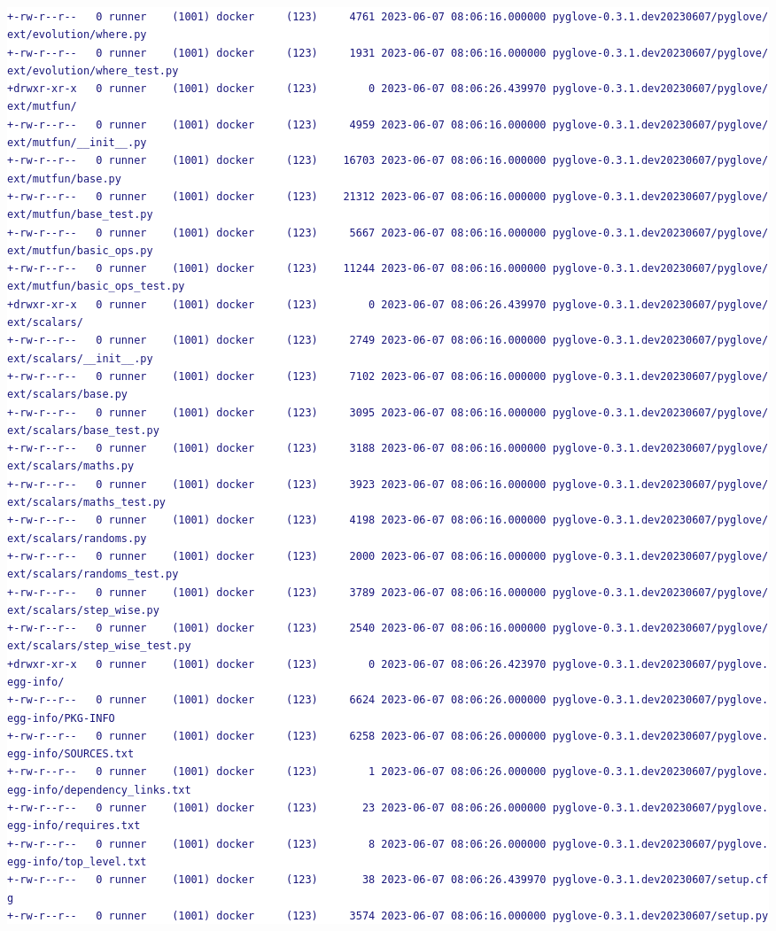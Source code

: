 ```diff
+-rw-r--r--   0 runner    (1001) docker     (123)     4761 2023-06-07 08:06:16.000000 pyglove-0.3.1.dev20230607/pyglove/ext/evolution/where.py
+-rw-r--r--   0 runner    (1001) docker     (123)     1931 2023-06-07 08:06:16.000000 pyglove-0.3.1.dev20230607/pyglove/ext/evolution/where_test.py
+drwxr-xr-x   0 runner    (1001) docker     (123)        0 2023-06-07 08:06:26.439970 pyglove-0.3.1.dev20230607/pyglove/ext/mutfun/
+-rw-r--r--   0 runner    (1001) docker     (123)     4959 2023-06-07 08:06:16.000000 pyglove-0.3.1.dev20230607/pyglove/ext/mutfun/__init__.py
+-rw-r--r--   0 runner    (1001) docker     (123)    16703 2023-06-07 08:06:16.000000 pyglove-0.3.1.dev20230607/pyglove/ext/mutfun/base.py
+-rw-r--r--   0 runner    (1001) docker     (123)    21312 2023-06-07 08:06:16.000000 pyglove-0.3.1.dev20230607/pyglove/ext/mutfun/base_test.py
+-rw-r--r--   0 runner    (1001) docker     (123)     5667 2023-06-07 08:06:16.000000 pyglove-0.3.1.dev20230607/pyglove/ext/mutfun/basic_ops.py
+-rw-r--r--   0 runner    (1001) docker     (123)    11244 2023-06-07 08:06:16.000000 pyglove-0.3.1.dev20230607/pyglove/ext/mutfun/basic_ops_test.py
+drwxr-xr-x   0 runner    (1001) docker     (123)        0 2023-06-07 08:06:26.439970 pyglove-0.3.1.dev20230607/pyglove/ext/scalars/
+-rw-r--r--   0 runner    (1001) docker     (123)     2749 2023-06-07 08:06:16.000000 pyglove-0.3.1.dev20230607/pyglove/ext/scalars/__init__.py
+-rw-r--r--   0 runner    (1001) docker     (123)     7102 2023-06-07 08:06:16.000000 pyglove-0.3.1.dev20230607/pyglove/ext/scalars/base.py
+-rw-r--r--   0 runner    (1001) docker     (123)     3095 2023-06-07 08:06:16.000000 pyglove-0.3.1.dev20230607/pyglove/ext/scalars/base_test.py
+-rw-r--r--   0 runner    (1001) docker     (123)     3188 2023-06-07 08:06:16.000000 pyglove-0.3.1.dev20230607/pyglove/ext/scalars/maths.py
+-rw-r--r--   0 runner    (1001) docker     (123)     3923 2023-06-07 08:06:16.000000 pyglove-0.3.1.dev20230607/pyglove/ext/scalars/maths_test.py
+-rw-r--r--   0 runner    (1001) docker     (123)     4198 2023-06-07 08:06:16.000000 pyglove-0.3.1.dev20230607/pyglove/ext/scalars/randoms.py
+-rw-r--r--   0 runner    (1001) docker     (123)     2000 2023-06-07 08:06:16.000000 pyglove-0.3.1.dev20230607/pyglove/ext/scalars/randoms_test.py
+-rw-r--r--   0 runner    (1001) docker     (123)     3789 2023-06-07 08:06:16.000000 pyglove-0.3.1.dev20230607/pyglove/ext/scalars/step_wise.py
+-rw-r--r--   0 runner    (1001) docker     (123)     2540 2023-06-07 08:06:16.000000 pyglove-0.3.1.dev20230607/pyglove/ext/scalars/step_wise_test.py
+drwxr-xr-x   0 runner    (1001) docker     (123)        0 2023-06-07 08:06:26.423970 pyglove-0.3.1.dev20230607/pyglove.egg-info/
+-rw-r--r--   0 runner    (1001) docker     (123)     6624 2023-06-07 08:06:26.000000 pyglove-0.3.1.dev20230607/pyglove.egg-info/PKG-INFO
+-rw-r--r--   0 runner    (1001) docker     (123)     6258 2023-06-07 08:06:26.000000 pyglove-0.3.1.dev20230607/pyglove.egg-info/SOURCES.txt
+-rw-r--r--   0 runner    (1001) docker     (123)        1 2023-06-07 08:06:26.000000 pyglove-0.3.1.dev20230607/pyglove.egg-info/dependency_links.txt
+-rw-r--r--   0 runner    (1001) docker     (123)       23 2023-06-07 08:06:26.000000 pyglove-0.3.1.dev20230607/pyglove.egg-info/requires.txt
+-rw-r--r--   0 runner    (1001) docker     (123)        8 2023-06-07 08:06:26.000000 pyglove-0.3.1.dev20230607/pyglove.egg-info/top_level.txt
+-rw-r--r--   0 runner    (1001) docker     (123)       38 2023-06-07 08:06:26.439970 pyglove-0.3.1.dev20230607/setup.cfg
+-rw-r--r--   0 runner    (1001) docker     (123)     3574 2023-06-07 08:06:16.000000 pyglove-0.3.1.dev20230607/setup.py
```
